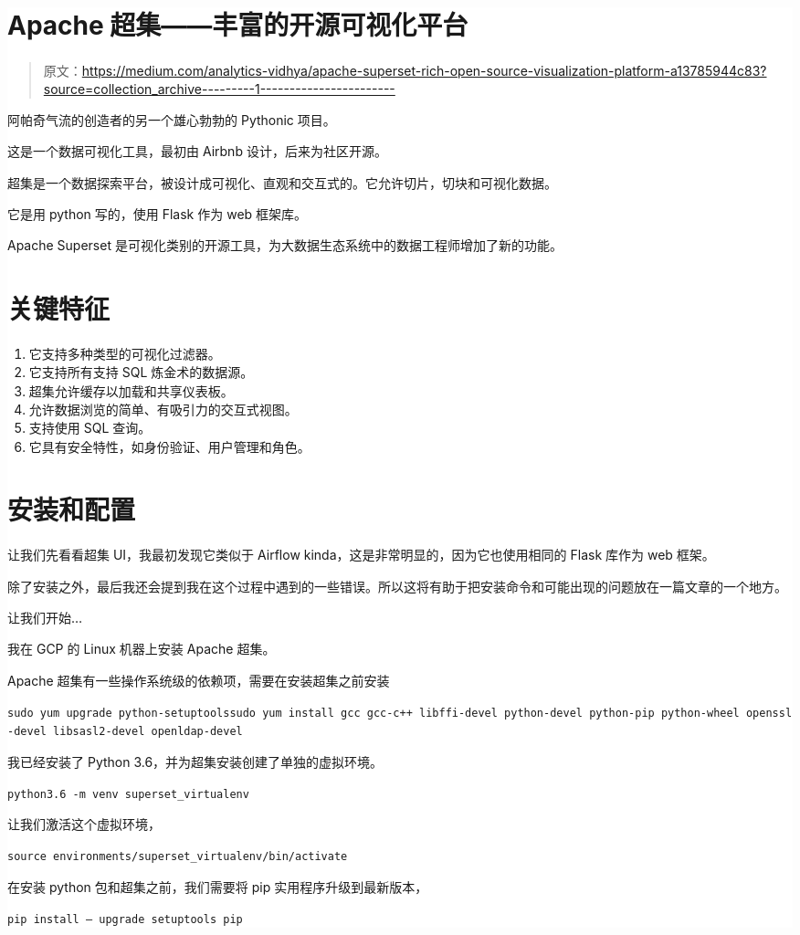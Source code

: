 # Apache 超集——丰富的开源可视化平台

> 原文：<https://medium.com/analytics-vidhya/apache-superset-rich-open-source-visualization-platform-a13785944c83?source=collection_archive---------1----------------------->

阿帕奇气流的创造者的另一个雄心勃勃的 Pythonic 项目。

这是一个数据可视化工具，最初由 Airbnb 设计，后来为社区开源。

超集是一个数据探索平台，被设计成可视化、直观和交互式的。它允许切片，切块和可视化数据。

它是用 python 写的，使用 Flask 作为 web 框架库。

Apache Superset 是可视化类别的开源工具，为大数据生态系统中的数据工程师增加了新的功能。

# 关键特征

1.  它支持多种类型的可视化过滤器。
2.  它支持所有支持 SQL 炼金术的数据源。
3.  超集允许缓存以加载和共享仪表板。
4.  允许数据浏览的简单、有吸引力的交互式视图。
5.  支持使用 SQL 查询。
6.  它具有安全特性，如身份验证、用户管理和角色。

# 安装和配置

让我们先看看超集 UI，我最初发现它类似于 Airflow kinda，这是非常明显的，因为它也使用相同的 Flask 库作为 web 框架。

除了安装之外，最后我还会提到我在这个过程中遇到的一些错误。所以这将有助于把安装命令和可能出现的问题放在一篇文章的一个地方。

让我们开始…

我在 GCP 的 Linux 机器上安装 Apache 超集。

Apache 超集有一些操作系统级的依赖项，需要在安装超集之前安装

```
sudo yum upgrade python-setuptoolssudo yum install gcc gcc-c++ libffi-devel python-devel python-pip python-wheel openssl-devel libsasl2-devel openldap-devel
```

我已经安装了 Python 3.6，并为超集安装创建了单独的虚拟环境。

```
python3.6 -m venv superset_virtualenv
```

让我们激活这个虚拟环境，

```
source environments/superset_virtualenv/bin/activate
```

在安装 python 包和超集之前，我们需要将 pip 实用程序升级到最新版本，

```
pip install — upgrade setuptools pip
```
